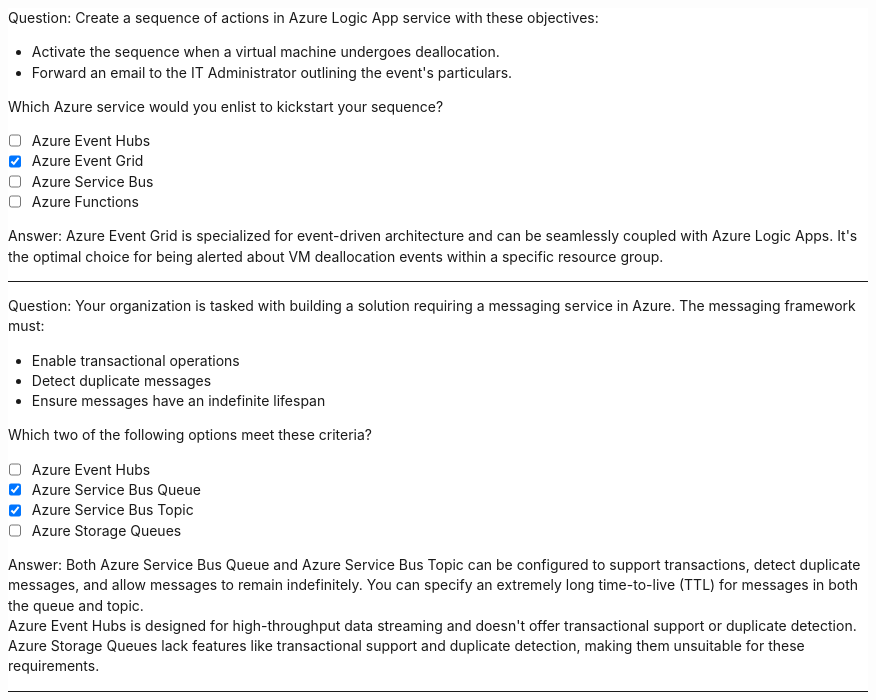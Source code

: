
Question: Create a sequence of actions in Azure Logic App service with these objectives:

- Activate the sequence when a virtual machine undergoes deallocation.
- Forward an email to the IT Administrator outlining the event's particulars.

Which Azure service would you enlist to kickstart your sequence?

- [ ] Azure Event Hubs
- [x] Azure Event Grid
- [ ] Azure Service Bus
- [ ] Azure Functions

Answer: Azure Event Grid is specialized for event-driven architecture and can be seamlessly coupled with Azure Logic Apps. It's the optimal choice for being alerted about VM deallocation events within a specific resource group.

---

Question: Your organization is tasked with building a solution requiring a messaging service in Azure. The messaging framework must:

- Enable transactional operations
- Detect duplicate messages
- Ensure messages have an indefinite lifespan

Which two of the following options meet these criteria?

- [ ] Azure Event Hubs
- [x] Azure Service Bus Queue
- [x] Azure Service Bus Topic
- [ ] Azure Storage Queues

Answer: Both Azure Service Bus Queue and Azure Service Bus Topic can be configured to support transactions, detect duplicate messages, and allow messages to remain indefinitely. You can specify an extremely long time-to-live (TTL) for messages in both the queue and topic.  
Azure Event Hubs is designed for high-throughput data streaming and doesn't offer transactional support or duplicate detection.  
Azure Storage Queues lack features like transactional support and duplicate detection, making them unsuitable for these requirements.

---
